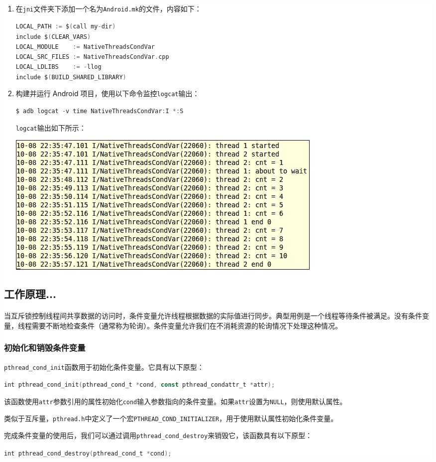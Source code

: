 1.  在`jni`文件夹下添加一个名为`Android.mk`的文件，内容如下：

    ```kt
    LOCAL_PATH := $(call my-dir)
    include $(CLEAR_VARS)
    LOCAL_MODULE    := NativeThreadsCondVar
    LOCAL_SRC_FILES := NativeThreadsCondVar.cpp
    LOCAL_LDLIBS    := -llog
    include $(BUILD_SHARED_LIBRARY)
    ```

1.  构建并运行 Android 项目，使用以下命令监控`logcat`输出：

    ```kt
    $ adb logcat -v time NativeThreadsCondVar:I *:S
    ```

    `logcat`输出如下所示：

    ![如何操作...](img/1505_06_06.jpg)

## 工作原理...

当互斥锁控制线程间共享数据的访问时，条件变量允许线程根据数据的实际值进行同步。典型用例是一个线程等待条件被满足。没有条件变量，线程需要不断地检查条件（通常称为轮询）。条件变量允许我们在不消耗资源的轮询情况下处理这种情况。

### 初始化和销毁条件变量

`pthread_cond_init`函数用于初始化条件变量。它具有以下原型：

```kt
int pthread_cond_init(pthread_cond_t *cond, const pthread_condattr_t *attr);
```

该函数使用`attr`参数引用的属性初始化`cond`输入参数指向的条件变量。如果`attr`设置为`NULL`，则使用默认属性。

类似于互斥量，`pthread.h`中定义了一个宏`PTHREAD_COND_INITIALIZER`，用于使用默认属性初始化条件变量。

完成条件变量的使用后，我们可以通过调用`pthread_cond_destroy`来销毁它，该函数具有以下原型：

```kt
int pthread_cond_destroy(pthread_cond_t *cond);
```
